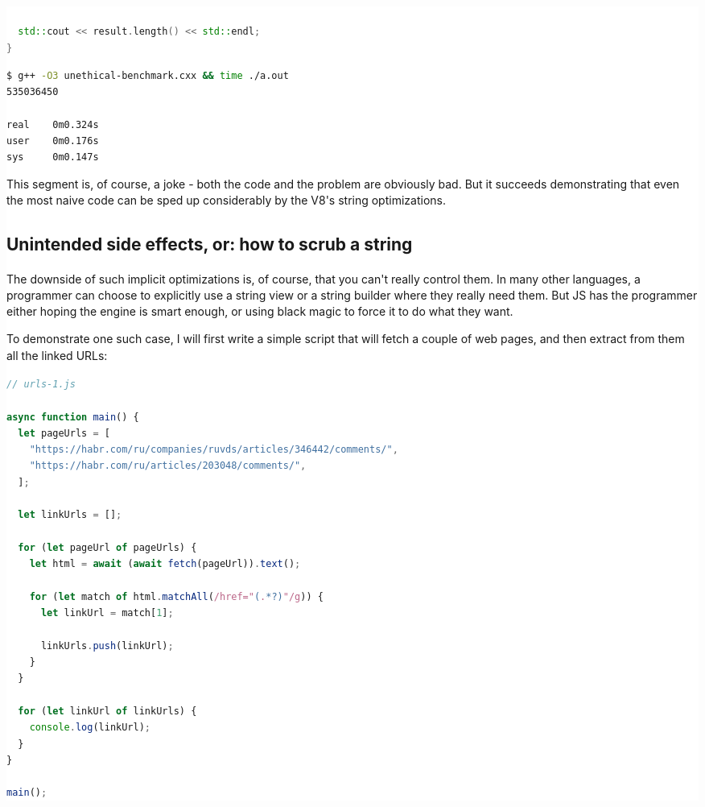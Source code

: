 ```c++

  std::cout << result.length() << std::endl;
}
```

```bash
$ g++ -O3 unethical-benchmark.cxx && time ./a.out
535036450

real    0m0.324s
user    0m0.176s
sys     0m0.147s
```

This segment is, of course, a joke - both the code and the problem are obviously bad. But it succeeds demonstrating that even the most naive code can be sped up considerably by the V8's string optimizations.

## Unintended side effects, or: how to scrub a string

The downside of such implicit optimizations is, of course, that you can't really control them. In many other languages, a programmer can choose to explicitly use a string view or a string builder where they really need them. But JS has the programmer either hoping the engine is smart enough, or using black magic to force it to do what they want.

To demonstrate one such case, I will first write a simple script that will fetch a couple of web pages, and then extract from them all the linked URLs:

```js
// urls-1.js

async function main() {
  let pageUrls = [
    "https://habr.com/ru/companies/ruvds/articles/346442/comments/",
    "https://habr.com/ru/articles/203048/comments/",
  ];

  let linkUrls = [];

  for (let pageUrl of pageUrls) {
    let html = await (await fetch(pageUrl)).text();

    for (let match of html.matchAll(/href="(.*?)"/g)) {
      let linkUrl = match[1];

      linkUrls.push(linkUrl);
    }
  }

  for (let linkUrl of linkUrls) {
    console.log(linkUrl);
  }
}

main();
```


[debug intrinsics]: https://github.com/v8/v8/blob/941b945b/src/runtime/runtime.h#L20
[handy list]: https://github.com/v8/v8/blob/941b945b/src/objects/objects.h#L134-L151
[defines a string]: https://262.ecma-international.org/14.0/#sec-ecmascript-language-types-string-type
[jsvu]: https://www.npmjs.com/package/jsvu
[scrub those strings clean]: https://habr-com.translate.goog/ru/articles/449368/?_x_tr_sl=ru&_x_tr_tl=en
[weird and unexpected]: https://github.com/mrdoob/three.js/issues/9679